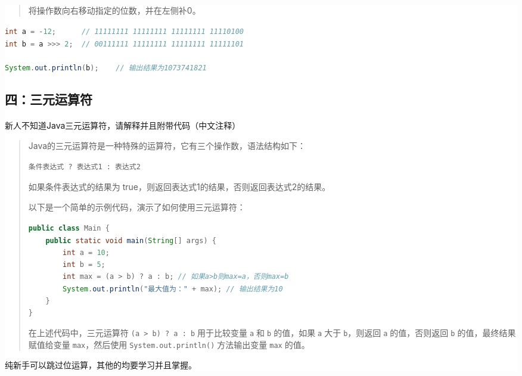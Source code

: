> 将操作数向右移动指定的位数，并在左侧补0。

```java
int a = -12;      // 11111111 11111111 11111111 11110100
int b = a >>> 2;  // 00111111 11111111 11111111 11111101

System.out.println(b);    // 输出结果为1073741821

```



## 四：三元运算符

新人不知道Java三元运算符，请解释并且附带代码（中文注释）

> Java的三元运算符是一种特殊的运算符，它有三个操作数，语法结构如下：
>
> ```
> 条件表达式 ? 表达式1 : 表达式2
> ```
>
>
>
> 如果条件表达式的结果为 true，则返回表达式1的结果，否则返回表达式2的结果。
>
> 以下是一个简单的示例代码，演示了如何使用三元运算符：
>
>
>
> ```java
> public class Main {
>     public static void main(String[] args) {
>         int a = 10;
>         int b = 5;
>         int max = (a > b) ? a : b; // 如果a>b则max=a，否则max=b
>         System.out.println("最大值为：" + max); // 输出结果为10
>     }
> }
> ```
>
>
>
> 在上述代码中，三元运算符 `(a > b) ? a : b` 用于比较变量 `a` 和 `b` 的值，如果 `a` 大于 `b`，则返回 `a` 的值，否则返回 `b` 的值，最终结果赋值给变量 `max`，然后使用 `System.out.println()` 方法输出变量 `max` 的值。



纯新手可以跳过位运算，其他的均要学习并且掌握。
